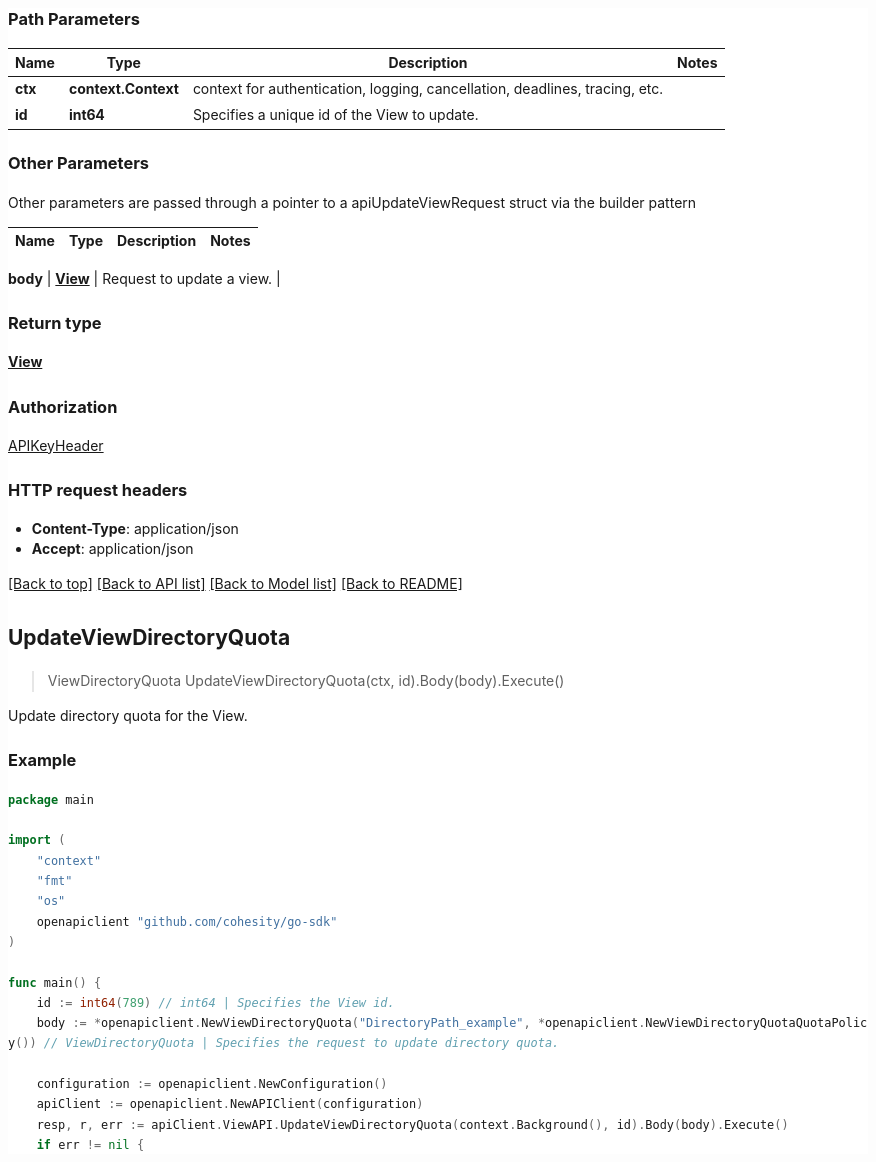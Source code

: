 ### Path Parameters


Name | Type | Description  | Notes
------------- | ------------- | ------------- | -------------
**ctx** | **context.Context** | context for authentication, logging, cancellation, deadlines, tracing, etc.
**id** | **int64** | Specifies a unique id of the View to update. | 

### Other Parameters

Other parameters are passed through a pointer to a apiUpdateViewRequest struct via the builder pattern


Name | Type | Description  | Notes
------------- | ------------- | ------------- | -------------

 **body** | [**View**](View.md) | Request to update a view. | 

### Return type

[**View**](View.md)

### Authorization

[APIKeyHeader](../README.md#APIKeyHeader)

### HTTP request headers

- **Content-Type**: application/json
- **Accept**: application/json

[[Back to top]](#) [[Back to API list]](../README.md#documentation-for-api-endpoints)
[[Back to Model list]](../README.md#documentation-for-models)
[[Back to README]](../README.md)


## UpdateViewDirectoryQuota

> ViewDirectoryQuota UpdateViewDirectoryQuota(ctx, id).Body(body).Execute()

Update directory quota for the View.



### Example

```go
package main

import (
	"context"
	"fmt"
	"os"
	openapiclient "github.com/cohesity/go-sdk"
)

func main() {
	id := int64(789) // int64 | Specifies the View id.
	body := *openapiclient.NewViewDirectoryQuota("DirectoryPath_example", *openapiclient.NewViewDirectoryQuotaQuotaPolicy()) // ViewDirectoryQuota | Specifies the request to update directory quota.

	configuration := openapiclient.NewConfiguration()
	apiClient := openapiclient.NewAPIClient(configuration)
	resp, r, err := apiClient.ViewAPI.UpdateViewDirectoryQuota(context.Background(), id).Body(body).Execute()
	if err != nil {
```